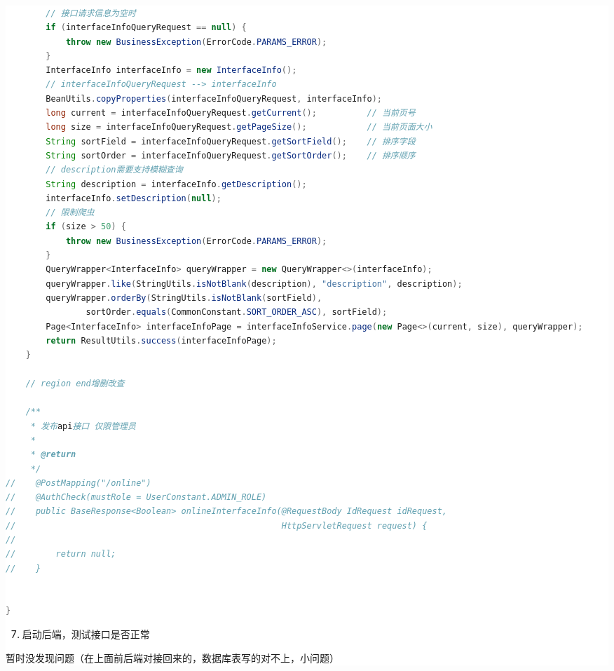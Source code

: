 ```java
        // 接口请求信息为空时
        if (interfaceInfoQueryRequest == null) {
            throw new BusinessException(ErrorCode.PARAMS_ERROR);
        }
        InterfaceInfo interfaceInfo = new InterfaceInfo();
        // interfaceInfoQueryRequest --> interfaceInfo
        BeanUtils.copyProperties(interfaceInfoQueryRequest, interfaceInfo);
        long current = interfaceInfoQueryRequest.getCurrent();          // 当前页号
        long size = interfaceInfoQueryRequest.getPageSize();            // 当前页面大小
        String sortField = interfaceInfoQueryRequest.getSortField();    // 排序字段
        String sortOrder = interfaceInfoQueryRequest.getSortOrder();    // 排序顺序
        // description需要支持模糊查询
        String description = interfaceInfo.getDescription();
        interfaceInfo.setDescription(null);
        // 限制爬虫
        if (size > 50) {
            throw new BusinessException(ErrorCode.PARAMS_ERROR);
        }
        QueryWrapper<InterfaceInfo> queryWrapper = new QueryWrapper<>(interfaceInfo);
        queryWrapper.like(StringUtils.isNotBlank(description), "description", description);
        queryWrapper.orderBy(StringUtils.isNotBlank(sortField),
                sortOrder.equals(CommonConstant.SORT_ORDER_ASC), sortField);
        Page<InterfaceInfo> interfaceInfoPage = interfaceInfoService.page(new Page<>(current, size), queryWrapper);
        return ResultUtils.success(interfaceInfoPage);
    }
    
    // region end增删改查

    /**
     * 发布api接口 仅限管理员
     *
     * @return
     */
//    @PostMapping("/online")
//    @AuthCheck(mustRole = UserConstant.ADMIN_ROLE)
//    public BaseResponse<Boolean> onlineInterfaceInfo(@RequestBody IdRequest idRequest,
//                                                     HttpServletRequest request) {
//
//        return null;
//    }


}

```

7. 启动后端，测试接口是否正常

暂时没发现问题（在上面前后端对接回来的，数据库表写的对不上，小问题）
<a name="ShsvF"></a>
